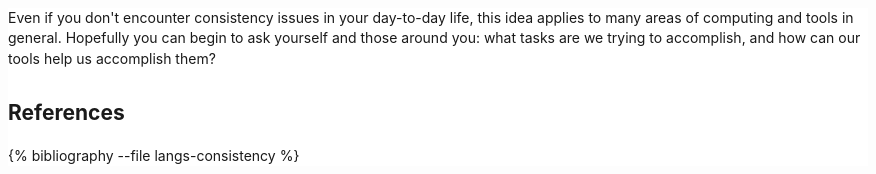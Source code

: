 Even if you don't encounter consistency issues in your day-to-day life, this idea applies to many areas of computing and tools in general. Hopefully you can begin to ask yourself and those around you: what tasks are we trying to accomplish, and how can our tools help us accomplish them?

## References

{% bibliography --file langs-consistency %}
